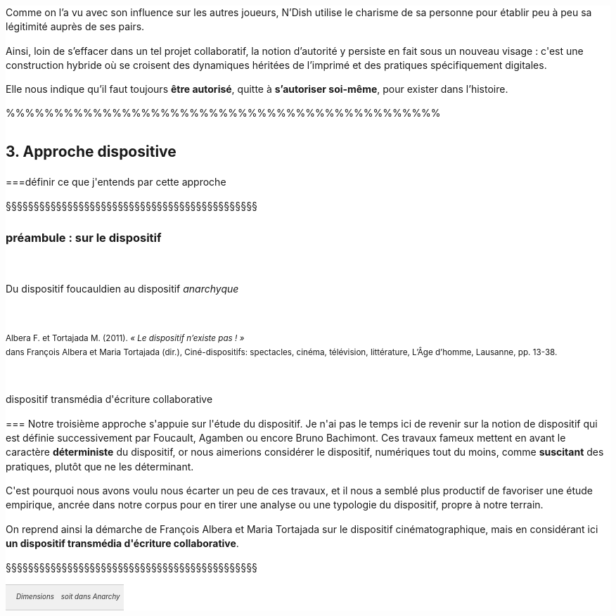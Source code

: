 Comme on l’a vu avec son influence sur les autres joueurs, N’Dish utilise le charisme de sa personne pour établir peu à peu sa légitimité auprès de ses pairs.

Ainsi, loin de s’effacer dans un tel projet collaboratif, la notion d’autorité y persiste en fait sous un nouveau visage : c'est une construction hybride où se croisent des dynamiques héritées de l’imprimé et des pratiques spécifiquement digitales.

Elle nous indique qu’il faut toujours **être autorisé**, quitte à **s’autoriser soi-même**, pour exister dans l’histoire.


%%%%%%%%%%%%%%%%%%%%%%%%%%%%%%%%%%%%%%%%%%%%%
## 3. Approche dispositive

===définir ce que j'entends par cette approche

§§§§§§§§§§§§§§§§§§§§§§§§§§§§§§§§§§§§§§§§§§§§§
### préambule : sur le dispositif

&nbsp;

Du dispositif foucauldien au dispositif _anarchyque_

&nbsp;

<small>Albera F. et Tortajada M. (2011). _« Le dispositif n’existe pas ! »_  
dans François Albera et Maria Tortajada (dir.), Ciné-dispositifs: spectacles, cinéma, télévision, littérature, L’Âge d’homme, Lausanne, pp. 13-38.</small>

&nbsp;

<i class="fa fa-arrow-right"></i> dispositif transmédia d'écriture collaborative

===
Notre troisième approche s'appuie sur l'étude du dispositif. Je n'ai pas le temps ici de revenir sur la notion de dispositif qui est définie successivement par Foucault, Agamben ou encore Bruno Bachimont. Ces travaux fameux mettent en avant le caractère **déterministe** du dispositif, or nous aimerions considérer le dispositif, numériques tout du moins, comme **suscitant** des pratiques, plutôt que ne les déterminant.

C'est pourquoi nous avons voulu nous écarter un peu de ces travaux, et il nous a semblé plus productif de favoriser une étude empirique, ancrée dans notre corpus pour en tirer une analyse ou une typologie du dispositif, propre à notre terrain.

On reprend ainsi la démarche de François Albera et Maria Tortajada sur le dispositif cinématographique, mais en considérant ici **un dispositif transmédia d'écriture collaborative**.

§§§§§§§§§§§§§§§§§§§§§§§§§§§§§§§§§§§§§§§§§§§§§

<style type="text/css">
  .tg2  {border-collapse:collapse;border-spacing:0;border-color:#ccc;}
  .tg2 td{font-size:0.7em;padding:10px 5px;border-style:solid;border-width:0px;overflow:hidden;word-break:normal;border-color:#ccc;color:#333;background-color:#fff;border-top-width:1px;border-bottom-width:1px;}
  .tg2 th{font-size:0.7em;font-weight:normal;padding:10px 5px;border-style:solid;border-width:0px;overflow:hidden;word-break:normal;border-color:#ccc;color:#333;background-color:#f0f0f0;border-top-width:1px;border-bottom-width:1px;}
  .tg2 .tg-c9cr{font-style:italic}
  .tg2 .tg-s6z2{text-align:center}
  .tg2 .tg-baqh{text-align:center;vertical-align:top}
  .tg2 .tg-jogk{font-style:italic;vertical-align:top}
  .tg2 .tg-yw4l{vertical-align:top}
</style>
<table class="tg2">
  <tr>
    <th class="tg-s6z2"></th>
    <th class="tg-c9cr">Dimensions</th>
    <th class="tg-jogk">soit dans Anarchy</th>
  </tr>